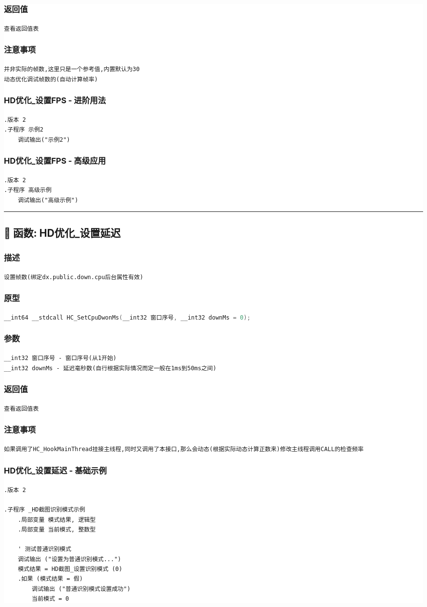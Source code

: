 ### 返回值
```
查看返回值表
```
### 注意事项
```
并非实际的帧数,这里只是一个参考值,内置默认为30
动态优化调试帧数的(自动计算帧率)
```
### HD优化_设置FPS - 进阶用法
```e-lang
.版本 2
.子程序 示例2
    调试输出("示例2")
```
### HD优化_设置FPS - 高级应用
```e-lang
.版本 2
.子程序 高级示例
    调试输出("高级示例")
```

---
## 📌 函数: HD优化_设置延迟
### 描述
```
设置帧数(绑定dx.public.down.cpu后台属性有效)
```
### 原型
```cpp
__int64 __stdcall HC_SetCpuDwonMs(__int32 窗口序号, __int32 downMs = 0);
```
### 参数
```
__int32 窗口序号 - 窗口序号(从1开始)
__int32 downMs - 延迟毫秒数(自行根据实际情况而定一般在1ms到50ms之间)
```
### 返回值
```
查看返回值表
```
### 注意事项
```
如果调用了HC_HookMainThread挂接主线程,同时又调用了本接口,那么会动态(根据实际动态计算正数来)修改主线程调用CALL的检查频率
```
### HD优化_设置延迟 - 基础示例
```e-lang
.版本 2

.子程序 _HD截图识别模式示例
    .局部变量 模式结果, 逻辑型
    .局部变量 当前模式, 整数型
    
    ' 测试普通识别模式
    调试输出 ("设置为普通识别模式...")
    模式结果 = HD截图_设置识别模式 (0)
    .如果 (模式结果 = 假)
        调试输出 ("普通识别模式设置成功")
        当前模式 = 0
```